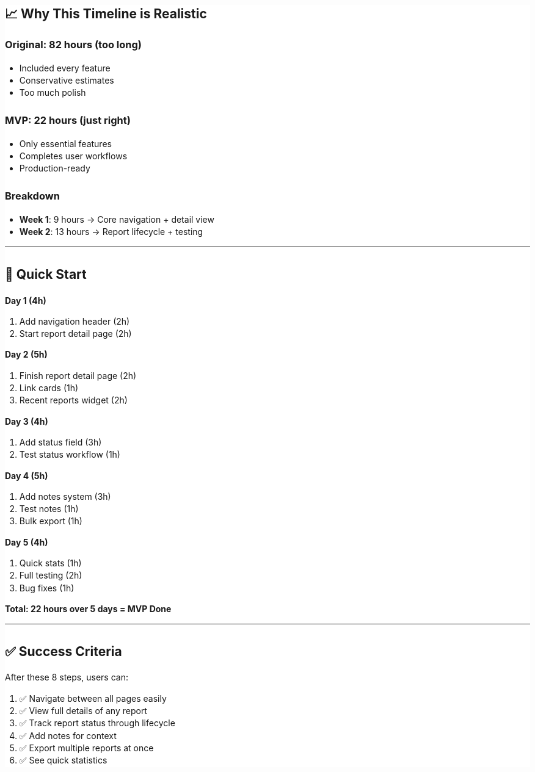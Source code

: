 
## 📈 Why This Timeline is Realistic

### Original: 82 hours (too long)
- Included every feature
- Conservative estimates
- Too much polish

### MVP: 22 hours (just right)
- Only essential features
- Completes user workflows
- Production-ready

### Breakdown
- **Week 1**: 9 hours → Core navigation + detail view
- **Week 2**: 13 hours → Report lifecycle + testing

---

## 🚀 Quick Start

**Day 1 (4h)**
1. Add navigation header (2h)
2. Start report detail page (2h)

**Day 2 (5h)**
1. Finish report detail page (2h)
2. Link cards (1h)
3. Recent reports widget (2h)

**Day 3 (4h)**
1. Add status field (3h)
2. Test status workflow (1h)

**Day 4 (5h)**
1. Add notes system (3h)
2. Test notes (1h)
3. Bulk export (1h)

**Day 5 (4h)**
1. Quick stats (1h)
2. Full testing (2h)
3. Bug fixes (1h)

**Total: 22 hours over 5 days = MVP Done**

---

## ✅ Success Criteria

After these 8 steps, users can:
1. ✅ Navigate between all pages easily
2. ✅ View full details of any report
3. ✅ Track report status through lifecycle
4. ✅ Add notes for context
5. ✅ Export multiple reports at once
6. ✅ See quick statistics
